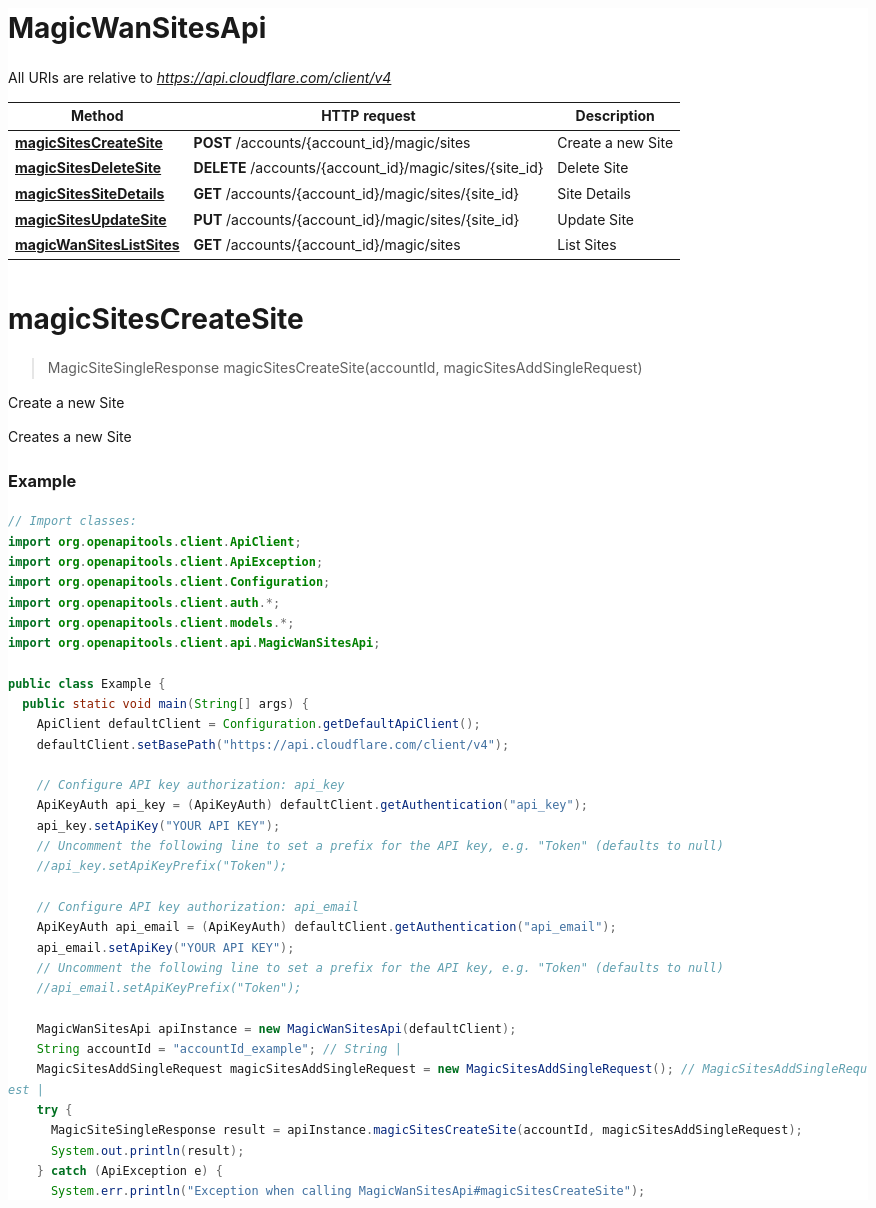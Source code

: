 # MagicWanSitesApi

All URIs are relative to *https://api.cloudflare.com/client/v4*

| Method | HTTP request | Description |
|------------- | ------------- | -------------|
| [**magicSitesCreateSite**](MagicWanSitesApi.md#magicSitesCreateSite) | **POST** /accounts/{account_id}/magic/sites | Create a new Site |
| [**magicSitesDeleteSite**](MagicWanSitesApi.md#magicSitesDeleteSite) | **DELETE** /accounts/{account_id}/magic/sites/{site_id} | Delete Site |
| [**magicSitesSiteDetails**](MagicWanSitesApi.md#magicSitesSiteDetails) | **GET** /accounts/{account_id}/magic/sites/{site_id} | Site Details |
| [**magicSitesUpdateSite**](MagicWanSitesApi.md#magicSitesUpdateSite) | **PUT** /accounts/{account_id}/magic/sites/{site_id} | Update Site |
| [**magicWanSitesListSites**](MagicWanSitesApi.md#magicWanSitesListSites) | **GET** /accounts/{account_id}/magic/sites | List Sites |


<a id="magicSitesCreateSite"></a>
# **magicSitesCreateSite**
> MagicSiteSingleResponse magicSitesCreateSite(accountId, magicSitesAddSingleRequest)

Create a new Site

Creates a new Site

### Example
```java
// Import classes:
import org.openapitools.client.ApiClient;
import org.openapitools.client.ApiException;
import org.openapitools.client.Configuration;
import org.openapitools.client.auth.*;
import org.openapitools.client.models.*;
import org.openapitools.client.api.MagicWanSitesApi;

public class Example {
  public static void main(String[] args) {
    ApiClient defaultClient = Configuration.getDefaultApiClient();
    defaultClient.setBasePath("https://api.cloudflare.com/client/v4");
    
    // Configure API key authorization: api_key
    ApiKeyAuth api_key = (ApiKeyAuth) defaultClient.getAuthentication("api_key");
    api_key.setApiKey("YOUR API KEY");
    // Uncomment the following line to set a prefix for the API key, e.g. "Token" (defaults to null)
    //api_key.setApiKeyPrefix("Token");

    // Configure API key authorization: api_email
    ApiKeyAuth api_email = (ApiKeyAuth) defaultClient.getAuthentication("api_email");
    api_email.setApiKey("YOUR API KEY");
    // Uncomment the following line to set a prefix for the API key, e.g. "Token" (defaults to null)
    //api_email.setApiKeyPrefix("Token");

    MagicWanSitesApi apiInstance = new MagicWanSitesApi(defaultClient);
    String accountId = "accountId_example"; // String | 
    MagicSitesAddSingleRequest magicSitesAddSingleRequest = new MagicSitesAddSingleRequest(); // MagicSitesAddSingleRequest | 
    try {
      MagicSiteSingleResponse result = apiInstance.magicSitesCreateSite(accountId, magicSitesAddSingleRequest);
      System.out.println(result);
    } catch (ApiException e) {
      System.err.println("Exception when calling MagicWanSitesApi#magicSitesCreateSite");
```